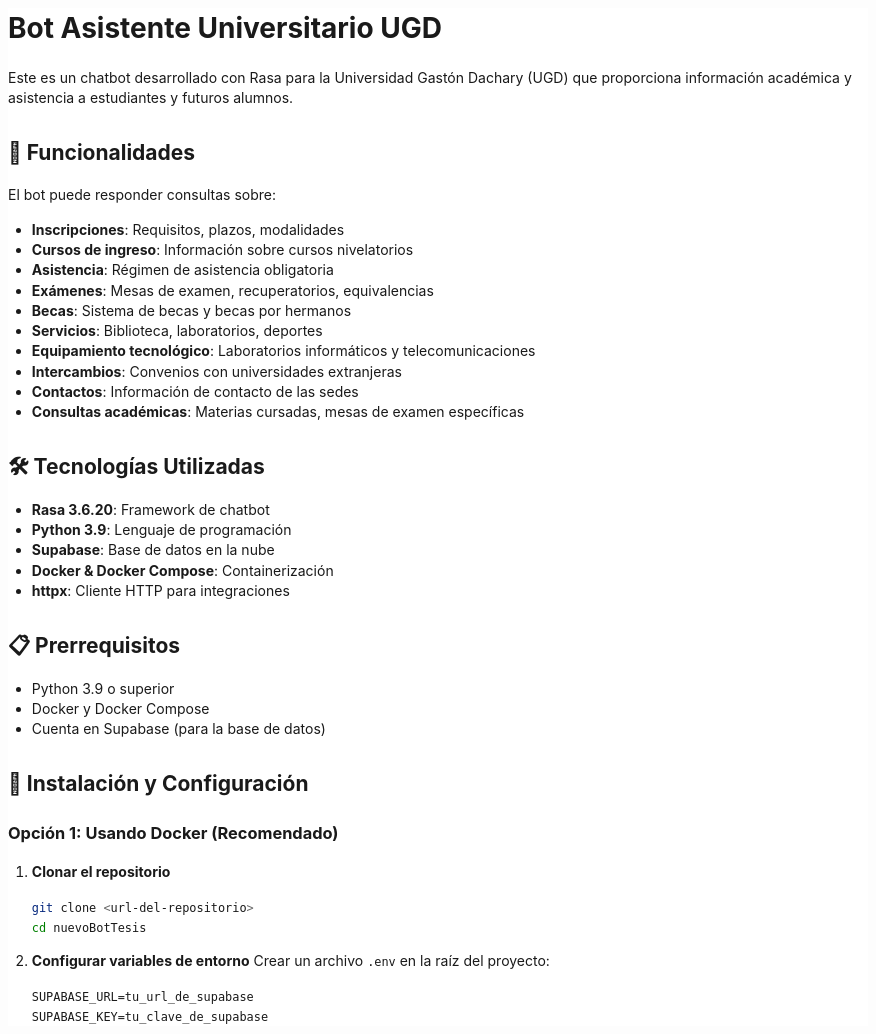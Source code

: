 # Bot Asistente Universitario UGD

Este es un chatbot desarrollado con Rasa para la Universidad Gastón Dachary (UGD) que proporciona información académica y asistencia a estudiantes y futuros alumnos.

## 🎯 Funcionalidades

El bot puede responder consultas sobre:

- **Inscripciones**: Requisitos, plazos, modalidades
- **Cursos de ingreso**: Información sobre cursos nivelatorios
- **Asistencia**: Régimen de asistencia obligatoria
- **Exámenes**: Mesas de examen, recuperatorios, equivalencias
- **Becas**: Sistema de becas y becas por hermanos
- **Servicios**: Biblioteca, laboratorios, deportes
- **Equipamiento tecnológico**: Laboratorios informáticos y telecomunicaciones
- **Intercambios**: Convenios con universidades extranjeras
- **Contactos**: Información de contacto de las sedes
- **Consultas académicas**: Materias cursadas, mesas de examen específicas

## 🛠️ Tecnologías Utilizadas

- **Rasa 3.6.20**: Framework de chatbot
- **Python 3.9**: Lenguaje de programación
- **Supabase**: Base de datos en la nube
- **Docker & Docker Compose**: Containerización
- **httpx**: Cliente HTTP para integraciones

## 📋 Prerrequisitos

- Python 3.9 o superior
- Docker y Docker Compose
- Cuenta en Supabase (para la base de datos)

## 🚀 Instalación y Configuración

### Opción 1: Usando Docker (Recomendado)

1. **Clonar el repositorio**
   ```bash
   git clone <url-del-repositorio>
   cd nuevoBotTesis
   ```

2. **Configurar variables de entorno**
   Crear un archivo `.env` en la raíz del proyecto:
   ```env
   SUPABASE_URL=tu_url_de_supabase
   SUPABASE_KEY=tu_clave_de_supabase
   ```
